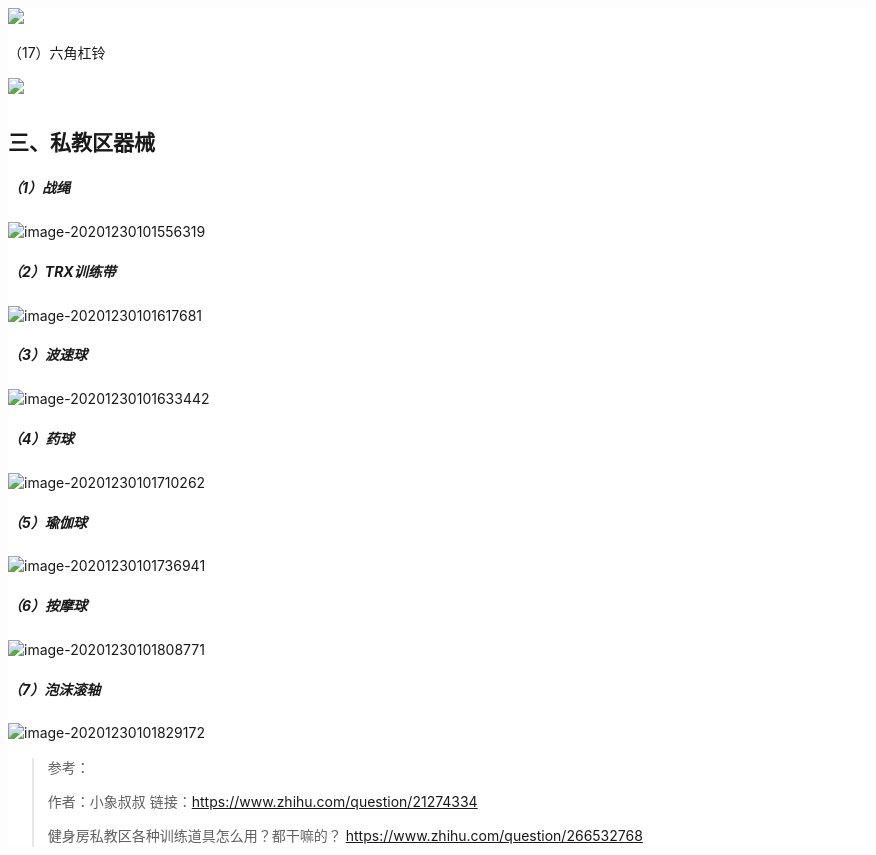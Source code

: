 <img src="健身之计划：健身房运动库（器械训练）.assets/v2-9860d5a06fc957dfd5fd5bed8362102f_hd.png" data-caption="" data-size="normal" data-rawwidth="200" data-rawheight="147" class="content_image" width="200"/>

（17）六角杠铃

<img src="健身之计划：健身房运动库（器械训练）.assets/v2-ed88ac82bb6d7628852d277c6859d334_hd.png" data-caption="" data-size="normal" data-rawwidth="210" data-rawheight="120" class="content_image" width="210"/>

## 三、私教区器械

##### （1）战绳

![image-20201230101556319](健身之计划：健身房运动库（器械训练）.assets/image-20201230101556319.png)

##### （2）TRX训练带

![image-20201230101617681](健身之计划：健身房运动库（器械训练）.assets/image-20201230101617681.png)

##### （3）波速球

![image-20201230101633442](健身之计划：健身房运动库（器械训练）.assets/image-20201230101633442.png)

##### （4）药球

![image-20201230101710262](健身之计划：健身房运动库（器械训练）.assets/image-20201230101710262.png)

##### （5）瑜伽球

![image-20201230101736941](健身之计划：健身房运动库（器械训练）.assets/image-20201230101736941.png)

##### （6）按摩球

![image-20201230101808771](健身之计划：健身房运动库（器械训练）.assets/image-20201230101808771.png)

##### （7）泡沫滚轴

![image-20201230101829172](健身之计划：健身房运动库（器械训练）.assets/image-20201230101829172.png)





> 参考：
>
> 作者：小象叔叔
> 链接：https://www.zhihu.com/question/21274334
>
>  健身房私教区各种训练道具怎么用？都干嘛的？
>https://www.zhihu.com/question/266532768
> 
> 
